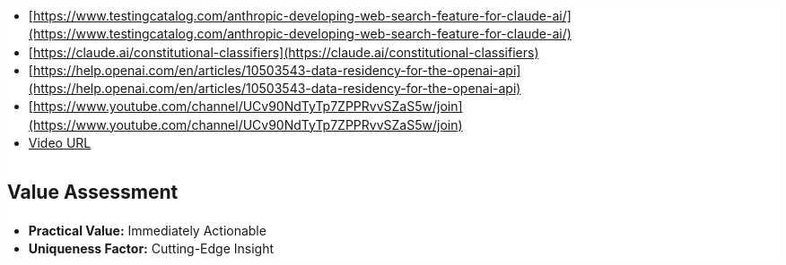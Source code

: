 - [https://www.testingcatalog.com/anthropic-developing-web-search-feature-for-claude-ai/](https://www.testingcatalog.com/anthropic-developing-web-search-feature-for-claude-ai/)
- [https://claude.ai/constitutional-classifiers](https://claude.ai/constitutional-classifiers)
- [https://help.openai.com/en/articles/10503543-data-residency-for-the-openai-api](https://help.openai.com/en/articles/10503543-data-residency-for-the-openai-api)
- [https://www.youtube.com/channel/UCv90NdTyTp7ZPPRvvSZaS5w/join](https://www.youtube.com/channel/UCv90NdTyTp7ZPPRvvSZaS5w/join)
- [Video URL](https://www.youtube.com/watch?v=tQvSH2Kepu0)

## Value Assessment
- **Practical Value:** Immediately Actionable
- **Uniqueness Factor:** Cutting-Edge Insight

